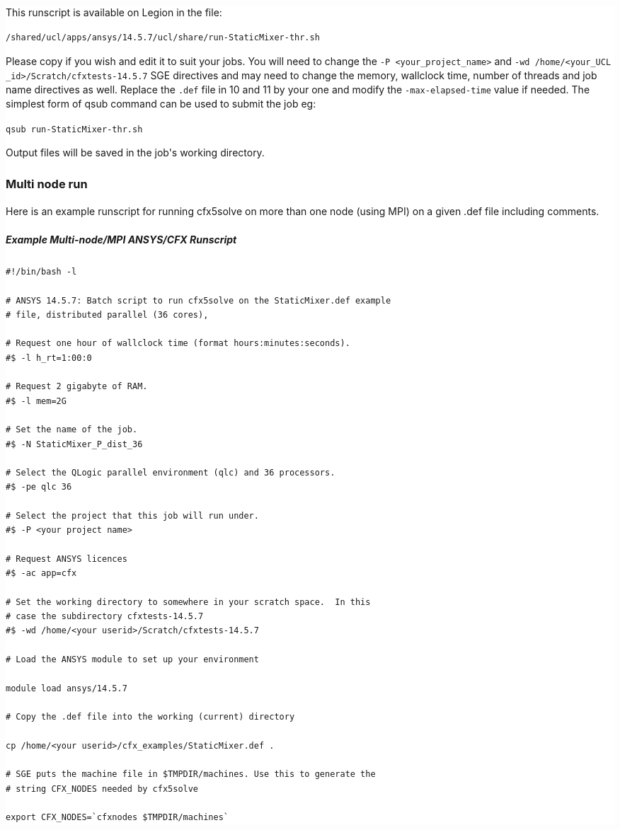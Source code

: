 This runscript is available on Legion in the file:

```
/shared/ucl/apps/ansys/14.5.7/ucl/share/run-StaticMixer-thr.sh
```

Please copy if you wish and edit it to suit your jobs. You will
need to change the `-P <your_project_name>` and `-wd /home/<your_UCL_id>/Scratch/cfxtests-14.5.7` SGE directives and may need
to change the memory, wallclock time, number of threads and job name
directives as well. Replace the `.def` file in 10 and 11 by your one and
modify the `-max-elapsed-time` value if needed. The simplest form of
qsub command can be used to submit the job eg: 

```
qsub run-StaticMixer-thr.sh
```

Output files will be saved in the job's working directory.

### Multi node run

Here is an example runscript for running cfx5solve on more than one node
(using MPI) on a given .def file including comments.

##### Example Multi-node/MPI ANSYS/CFX Runscript

```
#!/bin/bash -l

# ANSYS 14.5.7: Batch script to run cfx5solve on the StaticMixer.def example 
# file, distributed parallel (36 cores),

# Request one hour of wallclock time (format hours:minutes:seconds).
#$ -l h_rt=1:00:0

# Request 2 gigabyte of RAM.
#$ -l mem=2G

# Set the name of the job.
#$ -N StaticMixer_P_dist_36

# Select the QLogic parallel environment (qlc) and 36 processors.
#$ -pe qlc 36

# Select the project that this job will run under.
#$ -P <your project name>

# Request ANSYS licences 
#$ -ac app=cfx

# Set the working directory to somewhere in your scratch space.  In this
# case the subdirectory cfxtests-14.5.7
#$ -wd /home/<your userid>/Scratch/cfxtests-14.5.7

# Load the ANSYS module to set up your environment

module load ansys/14.5.7

# Copy the .def file into the working (current) directory

cp /home/<your userid>/cfx_examples/StaticMixer.def .

# SGE puts the machine file in $TMPDIR/machines. Use this to generate the 
# string CFX_NODES needed by cfx5solve

export CFX_NODES=`cfxnodes $TMPDIR/machines`
```